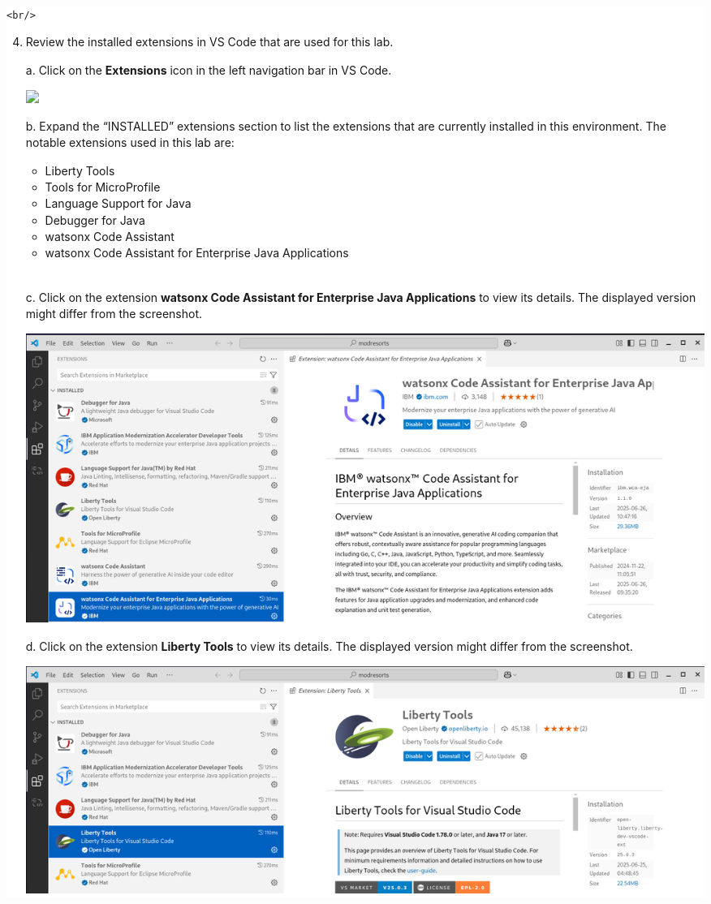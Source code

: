     <br/>

4.  Review the installed extensions in VS Code that are used for this lab.
    
    a.  Click on the **Extensions** icon in the left navigation bar in
        VS Code.
        
    <kbd>![](./images/media/vscode_modresorts_Extensions.png)</kbd>
    
    b.  Expand the “INSTALLED” extensions section to list the extensions that are currently installed in this environment. The notable extensions used in this lab are:
        
    -  Liberty Tools
    -  Tools for MicroProfile
    -  Language Support for Java
    -  Debugger for Java
    - watsonx Code Assistant
    - watsonx Code Assistant for Enterprise Java Applications
    
    <br/>

    c. Click on the extension **watsonx Code Assistant for Enterprise Java Applications** to view its details.
    The displayed version might differ from the screenshot.

    <kbd>![](./images/media/vscode_Extension_for_WCA.png)</kbd>


    d. Click on the extension **Liberty Tools** to view its details. The displayed version might differ from the screenshot.

    <kbd>![](./images/media/vscode_LibertyTools.png)</kbd>
